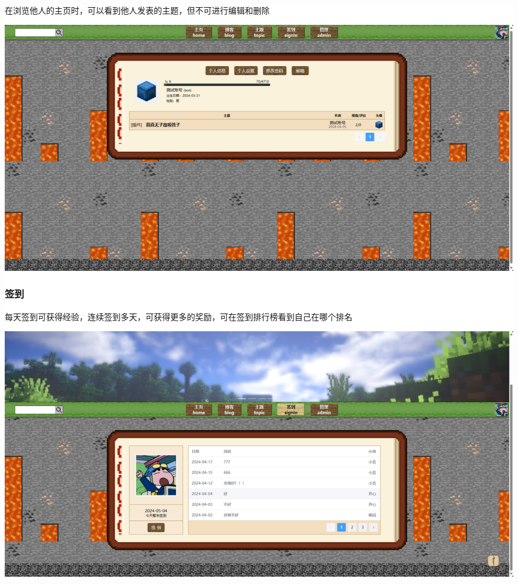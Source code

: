 在浏览他人的主页时，可以看到他人发表的主题，但不可进行编辑和删除

![image-20240504140901162](doc/assets/image-20240504140901162.png)

### 签到

每天签到可获得经验，连续签到多天，可获得更多的奖励，可在签到排行榜看到自己在哪个排名

![image-20240504140959229](doc/assets/image-20240504140959229.png)
